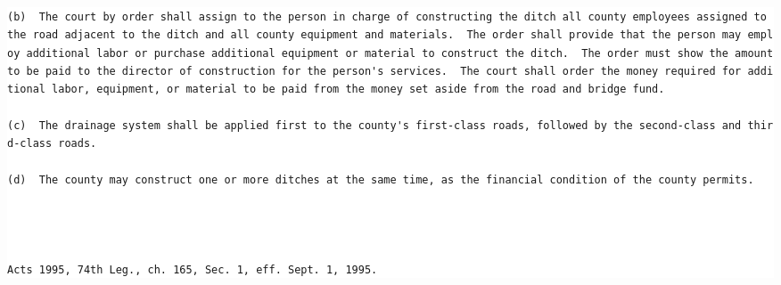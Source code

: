     (b)  The court by order shall assign to the person in charge of constructing the ditch all county employees assigned to the road adjacent to the ditch and all county equipment and materials.  The order shall provide that the person may employ additional labor or purchase additional equipment or material to construct the ditch.  The order must show the amount to be paid to the director of construction for the person's services.  The court shall order the money required for additional labor, equipment, or material to be paid from the money set aside from the road and bridge fund.
    
    (c)  The drainage system shall be applied first to the county's first-class roads, followed by the second-class and third-class roads.
    
    (d)  The county may construct one or more ditches at the same time, as the financial condition of the county permits.
    
    
    
    
    Acts 1995, 74th Leg., ch. 165, Sec. 1, eff. Sept. 1, 1995.
    
    
    
    
    				
